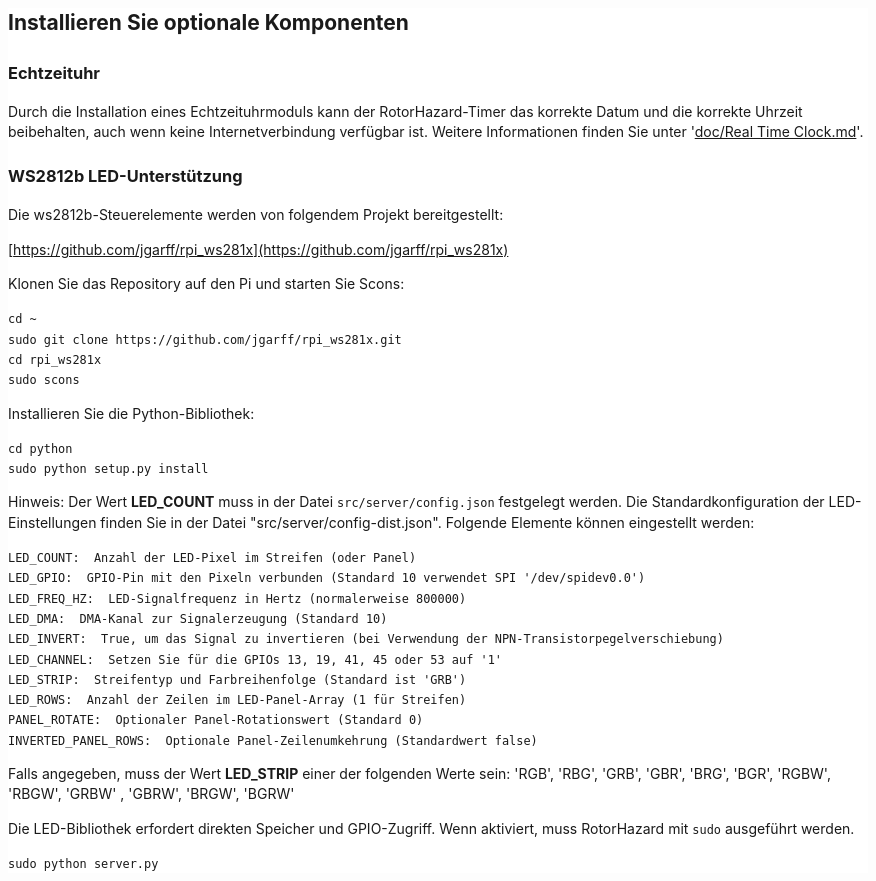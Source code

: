## Installieren Sie optionale Komponenten

### Echtzeituhr

Durch die Installation eines Echtzeituhrmoduls kann der RotorHazard-Timer das korrekte Datum und die korrekte Uhrzeit beibehalten, auch wenn keine Internetverbindung verfügbar ist. Weitere Informationen finden Sie unter '[doc/Real Time Clock.md](Real%20Time%20Clock.md)'.

### WS2812b LED-Unterstützung

Die ws2812b-Steuerelemente werden von folgendem Projekt bereitgestellt:

[https://github.com/jgarff/rpi_ws281x](https://github.com/jgarff/rpi_ws281x)

Klonen Sie das Repository auf den Pi und starten Sie Scons:

```
cd ~
sudo git clone https://github.com/jgarff/rpi_ws281x.git
cd rpi_ws281x
sudo scons
```

Installieren Sie die Python-Bibliothek:

```
cd python
sudo python setup.py install
```

Hinweis: Der Wert **LED_COUNT** muss in der Datei `src/server/config.json` festgelegt werden. Die Standardkonfiguration der LED-Einstellungen finden Sie in der Datei "src/server/config-dist.json". Folgende Elemente können eingestellt werden:

```
LED_COUNT:  Anzahl der LED-Pixel im Streifen (oder Panel)
LED_GPIO:  GPIO-Pin mit den Pixeln verbunden (Standard 10 verwendet SPI '/dev/spidev0.0')
LED_FREQ_HZ:  LED-Signalfrequenz in Hertz (normalerweise 800000)
LED_DMA:  DMA-Kanal zur Signalerzeugung (Standard 10)
LED_INVERT:  True, um das Signal zu invertieren (bei Verwendung der NPN-Transistorpegelverschiebung)
LED_CHANNEL:  Setzen Sie für die GPIOs 13, 19, 41, 45 oder 53 auf '1'
LED_STRIP:  Streifentyp und Farbreihenfolge (Standard ist 'GRB')
LED_ROWS:  Anzahl der Zeilen im LED-Panel-Array (1 für Streifen)
PANEL_ROTATE:  Optionaler Panel-Rotationswert (Standard 0)
INVERTED_PANEL_ROWS:  Optionale Panel-Zeilenumkehrung (Standardwert false)
```

Falls angegeben, muss der Wert **LED_STRIP** einer der folgenden Werte sein: 'RGB', 'RBG', 'GRB', 'GBR', 'BRG', 'BGR', 'RGBW', 'RBGW', 'GRBW' , 'GBRW', 'BRGW', 'BGRW'

Die LED-Bibliothek erfordert direkten Speicher und GPIO-Zugriff. Wenn aktiviert, muss RotorHazard mit `sudo` ausgeführt werden.

```
sudo python server.py
```
